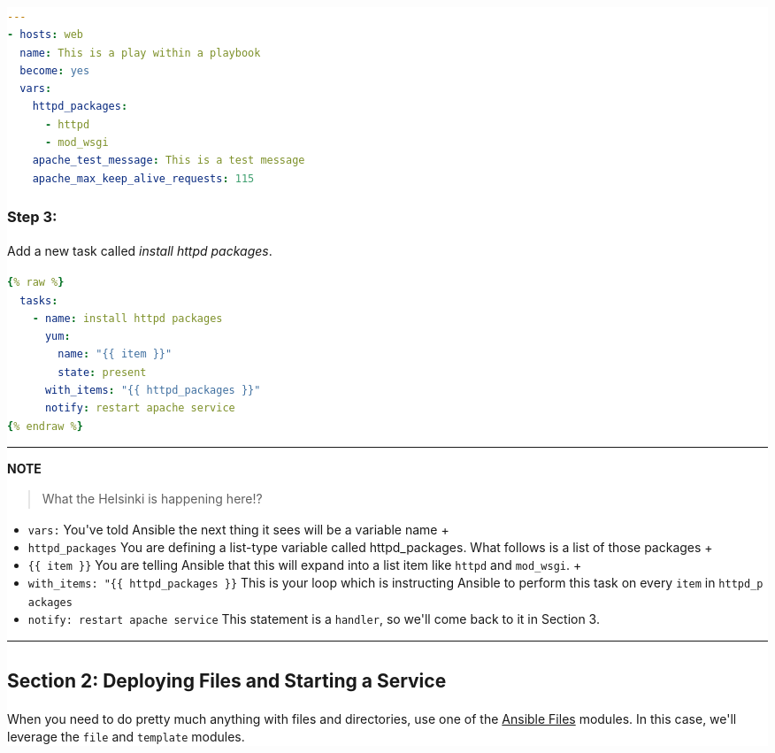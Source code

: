 ```yml
---
- hosts: web
  name: This is a play within a playbook
  become: yes
  vars:
    httpd_packages:
      - httpd
      - mod_wsgi
    apache_test_message: This is a test message
    apache_max_keep_alive_requests: 115
```


### Step 3:

Add a new task called *install httpd packages*.

```yml
{% raw %}
  tasks:
    - name: install httpd packages
      yum:
        name: "{{ item }}"
        state: present
      with_items: "{{ httpd_packages }}"
      notify: restart apache service
{% endraw %}
```

---

**NOTE**
> What the Helsinki is happening here!?

- `vars:` You've told Ansible the next thing it sees will be a variable name +
- `httpd_packages` You are defining a list-type variable called httpd_packages.  What follows
is a list of those packages +
- `{{ item }}` You are telling Ansible that this will expand into a list item like `httpd` and `mod_wsgi`. +
- `with_items: "{{ httpd_packages }}` This is your loop which is instructing Ansible to perform this task on
every `item` in `httpd_packages`
- `notify: restart apache service` This statement is a `handler`, so we'll come back to it in Section 3.


---

## Section 2: Deploying Files and Starting a Service

When you need to do pretty much anything with files and directories, use one of the [Ansible Files](http://docs.ansible.com/ansible/latest/list_of_files_modules.html) modules.  In this case, we'll leverage the `file` and `template` modules.

